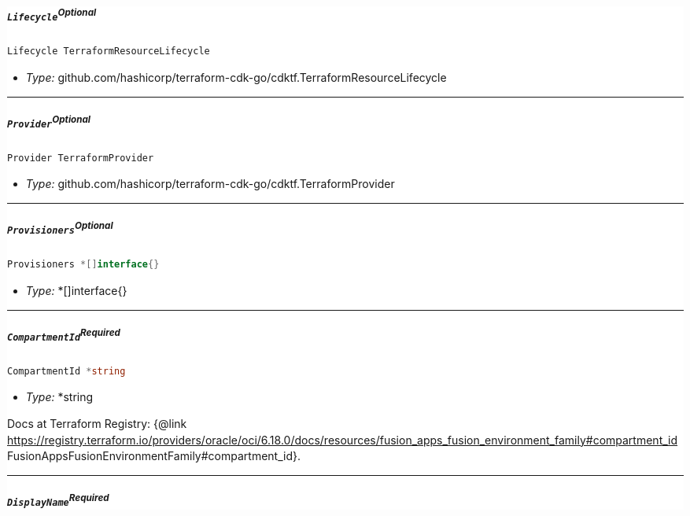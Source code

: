 ##### `Lifecycle`<sup>Optional</sup> <a name="Lifecycle" id="rhizo-co-terraform-provider-oci.fusionAppsFusionEnvironmentFamily.FusionAppsFusionEnvironmentFamilyConfig.property.lifecycle"></a>

```go
Lifecycle TerraformResourceLifecycle
```

- *Type:* github.com/hashicorp/terraform-cdk-go/cdktf.TerraformResourceLifecycle

---

##### `Provider`<sup>Optional</sup> <a name="Provider" id="rhizo-co-terraform-provider-oci.fusionAppsFusionEnvironmentFamily.FusionAppsFusionEnvironmentFamilyConfig.property.provider"></a>

```go
Provider TerraformProvider
```

- *Type:* github.com/hashicorp/terraform-cdk-go/cdktf.TerraformProvider

---

##### `Provisioners`<sup>Optional</sup> <a name="Provisioners" id="rhizo-co-terraform-provider-oci.fusionAppsFusionEnvironmentFamily.FusionAppsFusionEnvironmentFamilyConfig.property.provisioners"></a>

```go
Provisioners *[]interface{}
```

- *Type:* *[]interface{}

---

##### `CompartmentId`<sup>Required</sup> <a name="CompartmentId" id="rhizo-co-terraform-provider-oci.fusionAppsFusionEnvironmentFamily.FusionAppsFusionEnvironmentFamilyConfig.property.compartmentId"></a>

```go
CompartmentId *string
```

- *Type:* *string

Docs at Terraform Registry: {@link https://registry.terraform.io/providers/oracle/oci/6.18.0/docs/resources/fusion_apps_fusion_environment_family#compartment_id FusionAppsFusionEnvironmentFamily#compartment_id}.

---

##### `DisplayName`<sup>Required</sup> <a name="DisplayName" id="rhizo-co-terraform-provider-oci.fusionAppsFusionEnvironmentFamily.FusionAppsFusionEnvironmentFamilyConfig.property.displayName"></a>

